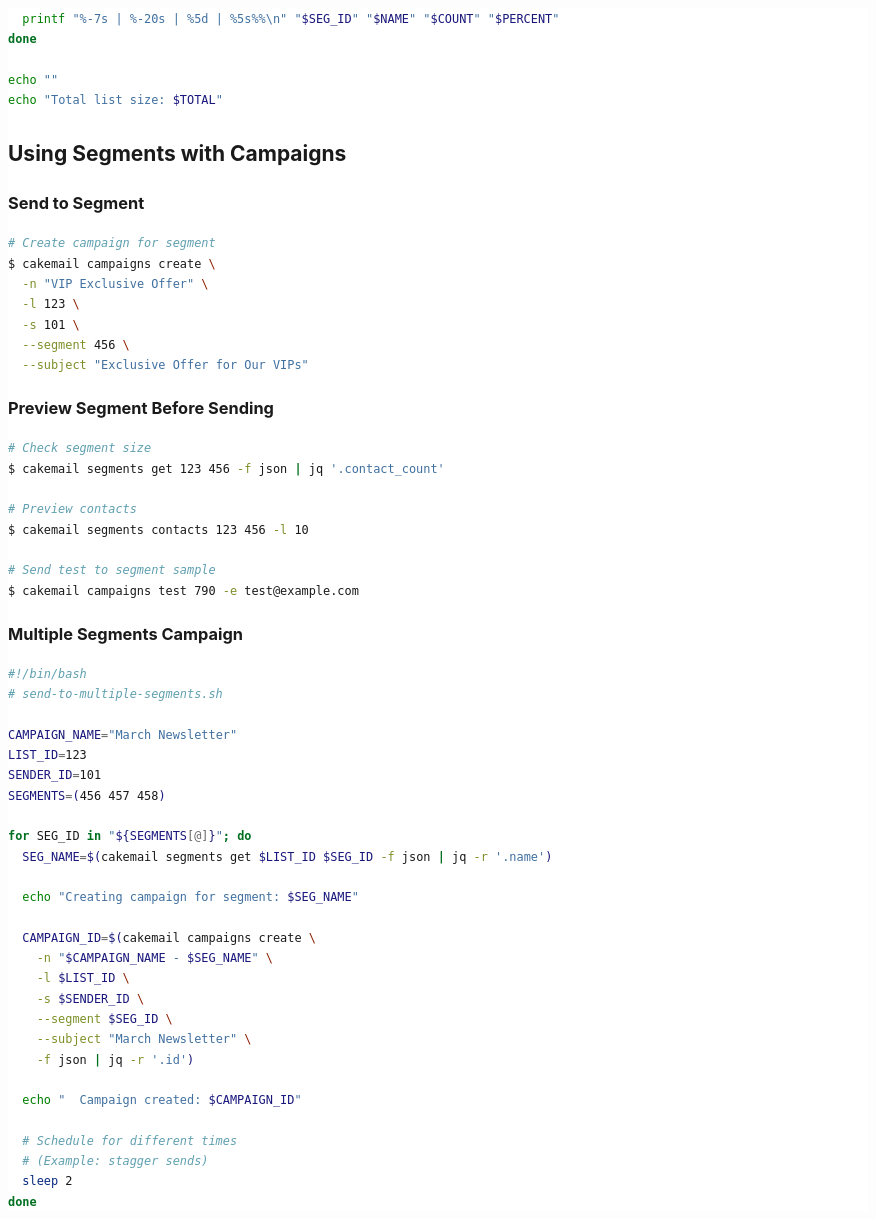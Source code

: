 ```bash
  printf "%-7s | %-20s | %5d | %5s%%\n" "$SEG_ID" "$NAME" "$COUNT" "$PERCENT"
done

echo ""
echo "Total list size: $TOTAL"
```

## Using Segments with Campaigns

### Send to Segment

```bash
# Create campaign for segment
$ cakemail campaigns create \
  -n "VIP Exclusive Offer" \
  -l 123 \
  -s 101 \
  --segment 456 \
  --subject "Exclusive Offer for Our VIPs"
```

### Preview Segment Before Sending

```bash
# Check segment size
$ cakemail segments get 123 456 -f json | jq '.contact_count'

# Preview contacts
$ cakemail segments contacts 123 456 -l 10

# Send test to segment sample
$ cakemail campaigns test 790 -e test@example.com
```

### Multiple Segments Campaign

```bash
#!/bin/bash
# send-to-multiple-segments.sh

CAMPAIGN_NAME="March Newsletter"
LIST_ID=123
SENDER_ID=101
SEGMENTS=(456 457 458)

for SEG_ID in "${SEGMENTS[@]}"; do
  SEG_NAME=$(cakemail segments get $LIST_ID $SEG_ID -f json | jq -r '.name')

  echo "Creating campaign for segment: $SEG_NAME"

  CAMPAIGN_ID=$(cakemail campaigns create \
    -n "$CAMPAIGN_NAME - $SEG_NAME" \
    -l $LIST_ID \
    -s $SENDER_ID \
    --segment $SEG_ID \
    --subject "March Newsletter" \
    -f json | jq -r '.id')

  echo "  Campaign created: $CAMPAIGN_ID"

  # Schedule for different times
  # (Example: stagger sends)
  sleep 2
done
```
